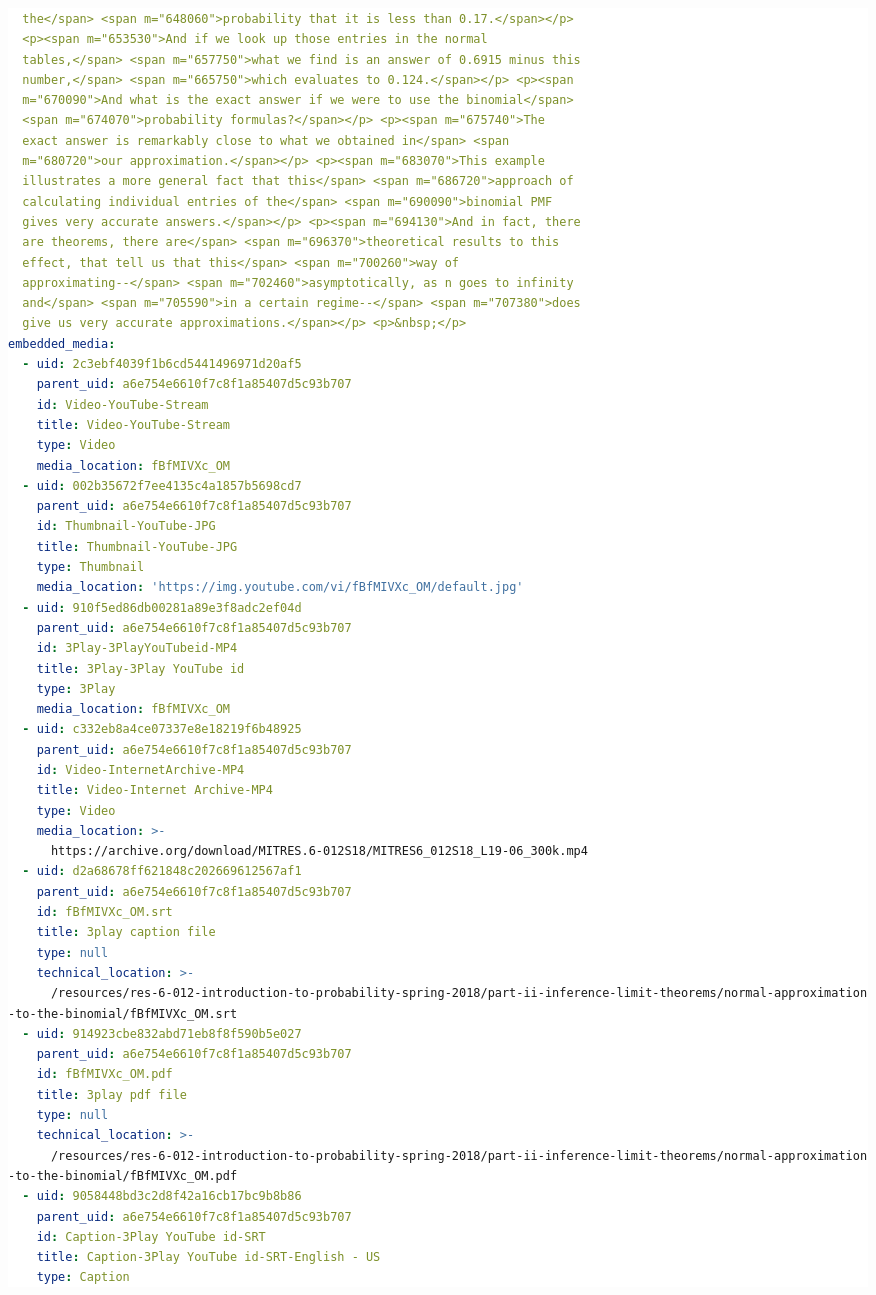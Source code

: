 ```yaml
  the</span> <span m="648060">probability that it is less than 0.17.</span></p>
  <p><span m="653530">And if we look up those entries in the normal
  tables,</span> <span m="657750">what we find is an answer of 0.6915 minus this
  number,</span> <span m="665750">which evaluates to 0.124.</span></p> <p><span
  m="670090">And what is the exact answer if we were to use the binomial</span>
  <span m="674070">probability formulas?</span></p> <p><span m="675740">The
  exact answer is remarkably close to what we obtained in</span> <span
  m="680720">our approximation.</span></p> <p><span m="683070">This example
  illustrates a more general fact that this</span> <span m="686720">approach of
  calculating individual entries of the</span> <span m="690090">binomial PMF
  gives very accurate answers.</span></p> <p><span m="694130">And in fact, there
  are theorems, there are</span> <span m="696370">theoretical results to this
  effect, that tell us that this</span> <span m="700260">way of
  approximating--</span> <span m="702460">asymptotically, as n goes to infinity
  and</span> <span m="705590">in a certain regime--</span> <span m="707380">does
  give us very accurate approximations.</span></p> <p>&nbsp;</p>
embedded_media:
  - uid: 2c3ebf4039f1b6cd5441496971d20af5
    parent_uid: a6e754e6610f7c8f1a85407d5c93b707
    id: Video-YouTube-Stream
    title: Video-YouTube-Stream
    type: Video
    media_location: fBfMIVXc_OM
  - uid: 002b35672f7ee4135c4a1857b5698cd7
    parent_uid: a6e754e6610f7c8f1a85407d5c93b707
    id: Thumbnail-YouTube-JPG
    title: Thumbnail-YouTube-JPG
    type: Thumbnail
    media_location: 'https://img.youtube.com/vi/fBfMIVXc_OM/default.jpg'
  - uid: 910f5ed86db00281a89e3f8adc2ef04d
    parent_uid: a6e754e6610f7c8f1a85407d5c93b707
    id: 3Play-3PlayYouTubeid-MP4
    title: 3Play-3Play YouTube id
    type: 3Play
    media_location: fBfMIVXc_OM
  - uid: c332eb8a4ce07337e8e18219f6b48925
    parent_uid: a6e754e6610f7c8f1a85407d5c93b707
    id: Video-InternetArchive-MP4
    title: Video-Internet Archive-MP4
    type: Video
    media_location: >-
      https://archive.org/download/MITRES.6-012S18/MITRES6_012S18_L19-06_300k.mp4
  - uid: d2a68678ff621848c202669612567af1
    parent_uid: a6e754e6610f7c8f1a85407d5c93b707
    id: fBfMIVXc_OM.srt
    title: 3play caption file
    type: null
    technical_location: >-
      /resources/res-6-012-introduction-to-probability-spring-2018/part-ii-inference-limit-theorems/normal-approximation-to-the-binomial/fBfMIVXc_OM.srt
  - uid: 914923cbe832abd71eb8f8f590b5e027
    parent_uid: a6e754e6610f7c8f1a85407d5c93b707
    id: fBfMIVXc_OM.pdf
    title: 3play pdf file
    type: null
    technical_location: >-
      /resources/res-6-012-introduction-to-probability-spring-2018/part-ii-inference-limit-theorems/normal-approximation-to-the-binomial/fBfMIVXc_OM.pdf
  - uid: 9058448bd3c2d8f42a16cb17bc9b8b86
    parent_uid: a6e754e6610f7c8f1a85407d5c93b707
    id: Caption-3Play YouTube id-SRT
    title: Caption-3Play YouTube id-SRT-English - US
    type: Caption
```